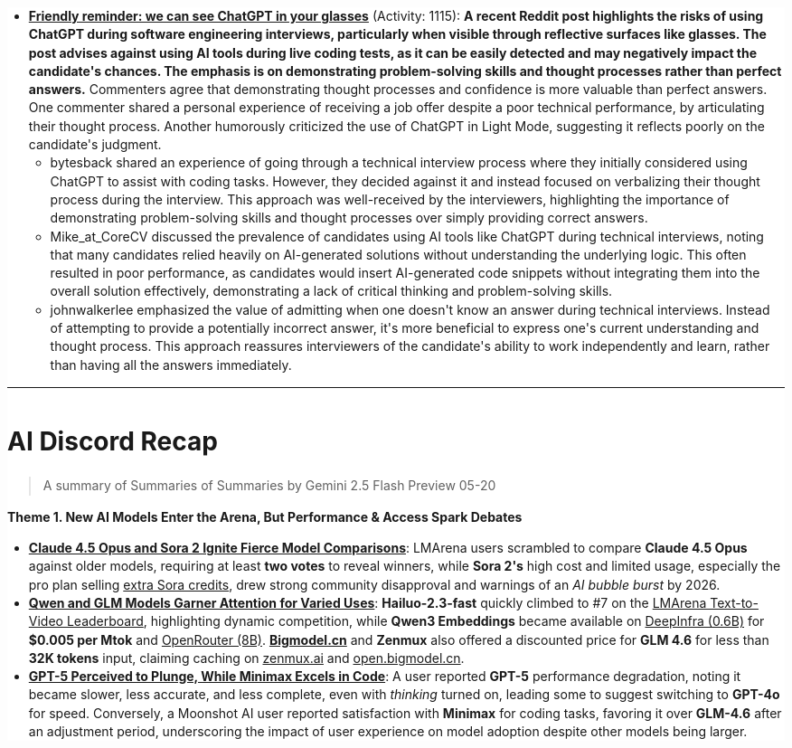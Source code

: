 - [**Friendly reminder: we can see ChatGPT in your glasses**](https://www.reddit.com/r/ChatGPT/comments/1okisz8/friendly_reminder_we_can_see_chatgpt_in_your/) (Activity: 1115): **A recent Reddit post highlights the risks of using ChatGPT during software engineering interviews, particularly when visible through reflective surfaces like glasses. The post advises against using AI tools during live coding tests, as it can be easily detected and may negatively impact the candidate's chances. The emphasis is on demonstrating problem-solving skills and thought processes rather than perfect answers.** Commenters agree that demonstrating thought processes and confidence is more valuable than perfect answers. One commenter shared a personal experience of receiving a job offer despite a poor technical performance, by articulating their thought process. Another humorously criticized the use of ChatGPT in Light Mode, suggesting it reflects poorly on the candidate's judgment.
    - bytesback shared an experience of going through a technical interview process where they initially considered using ChatGPT to assist with coding tasks. However, they decided against it and instead focused on verbalizing their thought process during the interview. This approach was well-received by the interviewers, highlighting the importance of demonstrating problem-solving skills and thought processes over simply providing correct answers.
    - Mike_at_CoreCV discussed the prevalence of candidates using AI tools like ChatGPT during technical interviews, noting that many candidates relied heavily on AI-generated solutions without understanding the underlying logic. This often resulted in poor performance, as candidates would insert AI-generated code snippets without integrating them into the overall solution effectively, demonstrating a lack of critical thinking and problem-solving skills.
    - johnwalkerlee emphasized the value of admitting when one doesn't know an answer during technical interviews. Instead of attempting to provide a potentially incorrect answer, it's more beneficial to express one's current understanding and thought process. This approach reassures interviewers of the candidate's ability to work independently and learn, rather than having all the answers immediately.

---

# AI Discord Recap

> A summary of Summaries of Summaries by Gemini 2.5 Flash Preview 05-20
> 

**Theme 1. New AI Models Enter the Arena, But Performance & Access Spark Debates**

- [**Claude 4.5 Opus and Sora 2 Ignite Fierce Model Comparisons**](https://discord.com/channels/1340554757349179412/1340554757827461211/1433533277234401402): LMArena users scrambled to compare **Claude 4.5 Opus** against older models, requiring at least **two votes** to reveal winners, while **Sora 2's** high cost and limited usage, especially the pro plan selling [extra Sora credits](https://tech.yahoo.com/ai/chatgpt/article/openai-now-sells-extra-sora-223905557.html), drew strong community disapproval and warnings of an *AI bubble burst* by 2026.
- [**Qwen and GLM Models Garner Attention for Varied Uses**](https://discord.com/channels/1091220969173028894/1094454198688546826/1433530948279861349): **Hailuo-2.3-fast** quickly climbed to #7 on the [LMArena Text-to-Video Leaderboard](https://lmarena.ai/leaderboard/text-to-video), highlighting dynamic competition, while **Qwen3 Embeddings** became available on [DeepInfra (0.6B)](https://deepinfra.com/Qwen/Qwen3-Embedding-0.6B) for **$0.005 per Mtok** and [OpenRouter (8B)](https://openrouter.ai/qwen/qwen3-embedding-8b). [**Bigmodel.cn**](http://bigmodel.cn/) and **Zenmux** also offered a discounted price for **GLM 4.6** for less than **32K tokens** input, claiming caching on [zenmux.ai](http://zenmux.ai/) and [open.bigmodel.cn](http://open.bigmodel.cn/).
- [**GPT-5 Perceived to Plunge, While Minimax Excels in Code**](https://discord.com/channels/974519864045756446/1001151820170801244/1433546156712923319): A user reported **GPT-5** performance degradation, noting it became slower, less accurate, and less complete, even with *thinking* turned on, leading some to suggest switching to **GPT-4o** for speed. Conversely, a Moonshot AI user reported satisfaction with **Minimax** for coding tasks, favoring it over **GLM-4.6** after an adjustment period, underscoring the impact of user experience on model adoption despite other models being larger.
